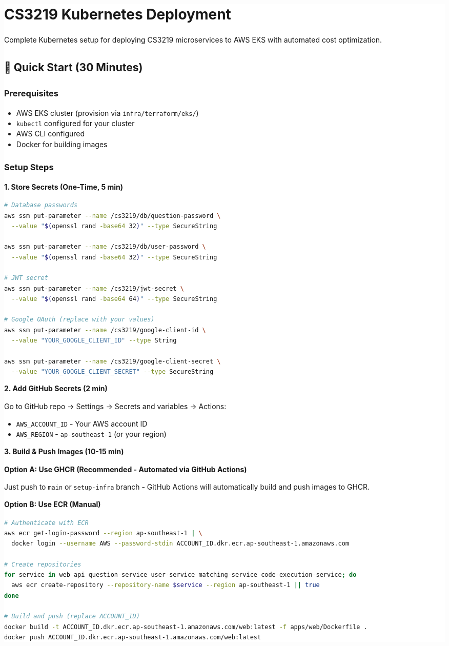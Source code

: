 # CS3219 Kubernetes Deployment

Complete Kubernetes setup for deploying CS3219 microservices to AWS EKS with automated cost optimization.

## 🚀 Quick Start (30 Minutes)

### Prerequisites
- AWS EKS cluster (provision via `infra/terraform/eks/`)
- `kubectl` configured for your cluster
- AWS CLI configured
- Docker for building images

### Setup Steps

**1. Store Secrets (One-Time, 5 min)**

```bash
# Database passwords
aws ssm put-parameter --name /cs3219/db/question-password \
  --value "$(openssl rand -base64 32)" --type SecureString

aws ssm put-parameter --name /cs3219/db/user-password \
  --value "$(openssl rand -base64 32)" --type SecureString

# JWT secret
aws ssm put-parameter --name /cs3219/jwt-secret \
  --value "$(openssl rand -base64 64)" --type SecureString

# Google OAuth (replace with your values)
aws ssm put-parameter --name /cs3219/google-client-id \
  --value "YOUR_GOOGLE_CLIENT_ID" --type String

aws ssm put-parameter --name /cs3219/google-client-secret \
  --value "YOUR_GOOGLE_CLIENT_SECRET" --type SecureString
```

**2. Add GitHub Secrets (2 min)**

Go to GitHub repo → Settings → Secrets and variables → Actions:
- `AWS_ACCOUNT_ID` - Your AWS account ID
- `AWS_REGION` - `ap-southeast-1` (or your region)

**3. Build & Push Images (10-15 min)**

**Option A: Use GHCR (Recommended - Automated via GitHub Actions)**

Just push to `main` or `setup-infra` branch - GitHub Actions will automatically build and push images to GHCR.

**Option B: Use ECR (Manual)**

```bash
# Authenticate with ECR
aws ecr get-login-password --region ap-southeast-1 | \
  docker login --username AWS --password-stdin ACCOUNT_ID.dkr.ecr.ap-southeast-1.amazonaws.com

# Create repositories
for service in web api question-service user-service matching-service code-execution-service; do
  aws ecr create-repository --repository-name $service --region ap-southeast-1 || true
done

# Build and push (replace ACCOUNT_ID)
docker build -t ACCOUNT_ID.dkr.ecr.ap-southeast-1.amazonaws.com/web:latest -f apps/web/Dockerfile .
docker push ACCOUNT_ID.dkr.ecr.ap-southeast-1.amazonaws.com/web:latest

```